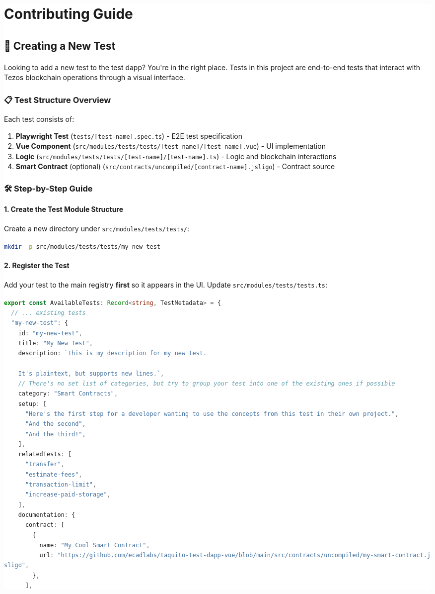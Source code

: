 # Contributing Guide

## 🚀 Creating a New Test

Looking to add a new test to the test dapp? You're in the right place. Tests in this project are end-to-end tests that interact with Tezos blockchain operations through a visual interface.

### 📋 Test Structure Overview

Each test consists of:

1. **Playwright Test** (`tests/[test-name].spec.ts`) - E2E test specification
2. **Vue Component** (`src/modules/tests/tests/[test-name]/[test-name].vue`) - UI implementation
3. **Logic** (`src/modules/tests/tests/[test-name]/[test-name].ts`) - Logic and blockchain interactions
4. **Smart Contract** (optional) (`src/contracts/uncompiled/[contract-name].jsligo`) - Contract source

### 🛠️ Step-by-Step Guide

#### 1. Create the Test Module Structure

Create a new directory under `src/modules/tests/tests/`:

```bash
mkdir -p src/modules/tests/tests/my-new-test
```

#### 2. Register the Test

Add your test to the main registry **first** so it appears in the UI. Update `src/modules/tests/tests.ts`:

```typescript
export const AvailableTests: Record<string, TestMetadata> = {
  // ... existing tests
  "my-new-test": {
    id: "my-new-test",
    title: "My New Test",
    description: `This is my description for my new test.

    It's plaintext, but supports new lines.`,
    // There's no set list of categories, but try to group your test into one of the existing ones if possible
    category: "Smart Contracts",
    setup: [
      "Here's the first step for a developer wanting to use the concepts from this test in their own project.",
      "And the second",
      "And the third!",
    ],
    relatedTests: [
      "transfer",
      "estimate-fees",
      "transaction-limit",
      "increase-paid-storage",
    ],
    documentation: {
      contract: [
        {
          name: "My Cool Smart Contract",
          url: "https://github.com/ecadlabs/taquito-test-dapp-vue/blob/main/src/contracts/uncompiled/my-smart-contract.jsligo",
        },
      ],
```